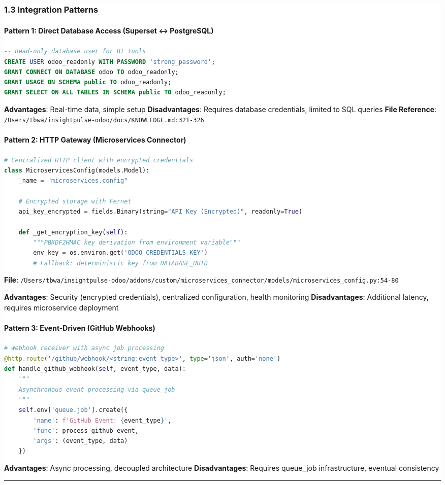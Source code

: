 ### 1.3 Integration Patterns

#### Pattern 1: Direct Database Access (Superset ↔ PostgreSQL)
```sql
-- Read-only database user for BI tools
CREATE USER odoo_readonly WITH PASSWORD 'strong_password';
GRANT CONNECT ON DATABASE odoo TO odoo_readonly;
GRANT USAGE ON SCHEMA public TO odoo_readonly;
GRANT SELECT ON ALL TABLES IN SCHEMA public TO odoo_readonly;
```
**Advantages**: Real-time data, simple setup
**Disadvantages**: Requires database credentials, limited to SQL queries
**File Reference**: `/Users/tbwa/insightpulse-odoo/docs/KNOWLEDGE.md:321-326`

#### Pattern 2: HTTP Gateway (Microservices Connector)
```python
# Centralized HTTP client with encrypted credentials
class MicroservicesConfig(models.Model):
    _name = "microservices.config"

    # Encrypted storage with Fernet
    api_key_encrypted = fields.Binary(string="API Key (Encrypted)", readonly=True)

    def _get_encryption_key(self):
        """PBKDF2HMAC key derivation from environment variable"""
        env_key = os.environ.get('ODOO_CREDENTIALS_KEY')
        # Fallback: deterministic key from DATABASE_UUID
```
**File**: `/Users/tbwa/insightpulse-odoo/addons/custom/microservices_connector/models/microservices_config.py:54-80`

**Advantages**: Security (encrypted credentials), centralized configuration, health monitoring
**Disadvantages**: Additional latency, requires microservice deployment

#### Pattern 3: Event-Driven (GitHub Webhooks)
```python
# Webhook receiver with async job processing
@http.route('/github/webhook/<string:event_type>', type='json', auth='none')
def handle_github_webhook(self, event_type, data):
    """
    Asynchronous event processing via queue_job
    """
    self.env['queue.job'].create({
        'name': f'GitHub Event: {event_type}',
        'func': process_github_event,
        'args': (event_type, data)
    })
```
**Advantages**: Async processing, decoupled architecture
**Disadvantages**: Requires queue_job infrastructure, eventual consistency

---
